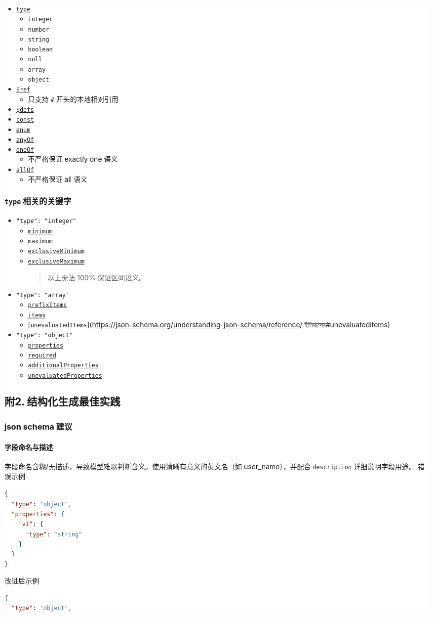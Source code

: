 *   [`type`](https://json-schema.org/understanding-json-schema/reference/type)
    *   `integer`
    *   `number`
    *   `string`
    *   `boolean`
    *   `null`
    *   `array`
    *   `object`
*   [`$ref`](https://json-schema.org/understanding-json-schema/structuring#ref)
    *   只支持 `#` 开头的本地相对引用
*   [`$defs`](https://json-schema.org/understanding-json-schema/structuring#defs)
*   [`const`](https://json-schema.org/understanding-json-schema/reference/generic#const)
*   [`enum`](https://json-schema.org/understanding-json-schema/reference/generic#enum)
*   [`anyOf`](https://json-schema.org/understanding-json-schema/reference/combining#anyof)
*   [`oneOf`](https://json-schema.org/understanding-json-schema/reference/combining#oneof)
    *   不严格保证 exactly one 语义
*   [`allOf`](https://json-schema.org/understanding-json-schema/reference/combining#allof)
    *   不严格保证 all 语义

### `type` 相关的关键字

*   `"type": "integer"`
    *   [`minimum`](https://json-schema.org/understanding-json-schema/reference/numeric#minimum)
    *   [`maximum`](https://json-schema.org/understanding-json-schema/reference/numeric#maximum)
    *   [`exclusiveMinimum`](https://json-schema.org/understanding-json-schema/reference/numeric#exclusiveminimum)
    *   [`exclusiveMaximum`](https://json-schema.org/understanding-json-schema/reference/numeric#exclusivemaximum)
        > 以上无法 100% 保证区间语义。
*   `"type": "array"`
    *   [`prefixItems`](https://json-schema.org/understanding-json-schema/reference/array#prefixitems)
    *   [`items`](https://json-schema.org/understanding-json-schema/reference/array#items)
    *   [`unevaluatedItems`](https://json-schema.org/understanding-json-schema/reference/ ইতিহাসের#unevaluateditems)
*   `"type": "object"`
    *   [`properties`](https://json-schema.org/understanding-json-schema/reference/object#properties)
    *   [`required`](https://json-schema.org/understanding-json-schema/reference/object#required)
    *   [`additionalProperties`](https://json-schema.org/understanding-json-schema/reference/object#additionalproperties)
    *   [`unevaluatedProperties`](https://json-schema.org/understanding-json-schema/reference/object#unevaluatedproperties)

## 附2. 结构化生成最佳实践

### json schema 建议

#### 字段命名与描述

字段命名含糊/无描述，导致模型难以判断含义。使用清晰有意义的英文名（如 user_name），并配合 `description` 详细说明字段用途。
错误示例
```json
{
  "type": "object",
  "properties": {
    "v1": {
      "type": "string"
    }
  }
}
```
改进后示例
```json
{
  "type": "object",
```